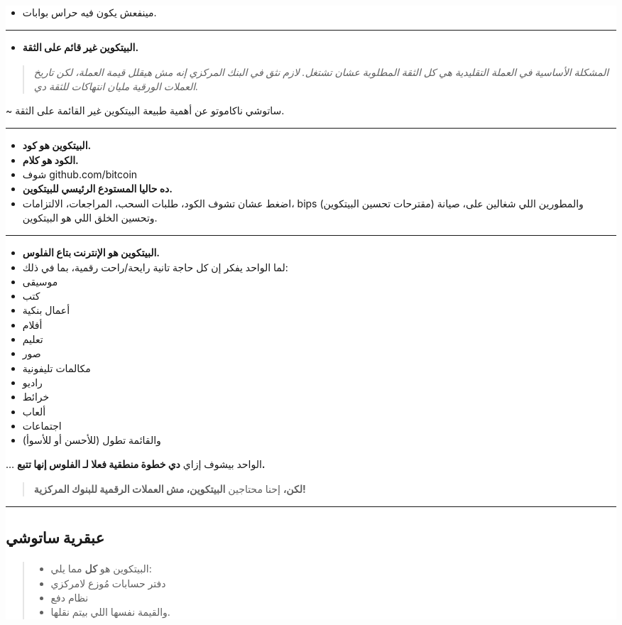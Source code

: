 * مينفعش يكون فيه حراس بوابات.
---
* **البيتكوين غير قائم على الثقة.**
>*المشكلة الأساسية في العملة التقليدية
هي كل الثقة المطلوبة
عشان تشتغل. لازم نثق في البنك المركزي
إنه مش هيقلل قيمة العملة، لكن
تاريخ العملات الورقية مليان
انتهاكات للثقة دي.*

~ ساتوشي ناكاموتو عن أهمية
طبيعة البيتكوين غير القائمة على الثقة.

---
* **البيتكوين هو كود.**
* **الكود هو كلام.**
* شوف github.com/bitcoin
* **ده حاليا المستودع الرئيسي للبيتكوين.**
* اضغط عشان تشوف الكود، طلبات السحب،
المراجعات، الالتزامات، bips (مقترحات تحسين البيتكوين) والمطورين اللي شغالين
على، صيانة وتحسين
الخلق اللي هو البيتكوين.

---

* **البيتكوين هو الإنترنت بتاع الفلوس.**
* لما الواحد يفكر إن كل حاجة تانية
رايحة/راحت رقمية، بما في ذلك:
 * موسيقى
 * كتب
 * أعمال بنكية
 * أفلام
 * تعليم
 * صور
 * مكالمات تليفونية
 * راديو
 * خرائط
 * ألعاب
 * اجتماعات
 * والقائمة تطول (للأحسن أو للأسوأ)

… الواحد بيشوف إزاي **دي خطوة منطقية فعلا لـ
الفلوس إنها تتبع.**

> **لكن،** إحنا محتاجين **البيتكوين، مش العملات الرقمية للبنوك المركزية!**

---

## عبقرية ساتوشي
>* البيتكوين هو **كل** مما يلي:
> * دفتر حسابات مُوزع لامركزي
> * نظام دفع
> * والقيمة نفسها اللي بيتم نقلها.
